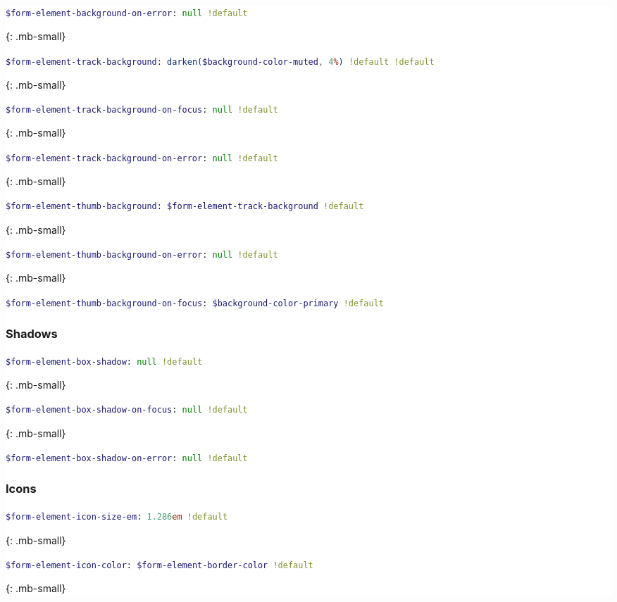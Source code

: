 ``` sass
$form-element-background-on-error: null !default
```
{: .mb-small}

``` sass
$form-element-track-background: darken($background-color-muted, 4%) !default !default
```
{: .mb-small}

``` sass
$form-element-track-background-on-focus: null !default
```
{: .mb-small}

``` sass
$form-element-track-background-on-error: null !default
```
{: .mb-small}

``` sass
$form-element-thumb-background: $form-element-track-background !default
```
{: .mb-small}

``` sass
$form-element-thumb-background-on-error: null !default
```
{: .mb-small}

``` sass
$form-element-thumb-background-on-focus: $background-color-primary !default
```


### Shadows
``` sass
$form-element-box-shadow: null !default
```
{: .mb-small}

``` sass
$form-element-box-shadow-on-focus: null !default
```
{: .mb-small}

``` sass
$form-element-box-shadow-on-error: null !default
```


### Icons
``` sass
$form-element-icon-size-em: 1.286em !default
```
{: .mb-small}

``` sass
$form-element-icon-color: $form-element-border-color !default
```
{: .mb-small}
